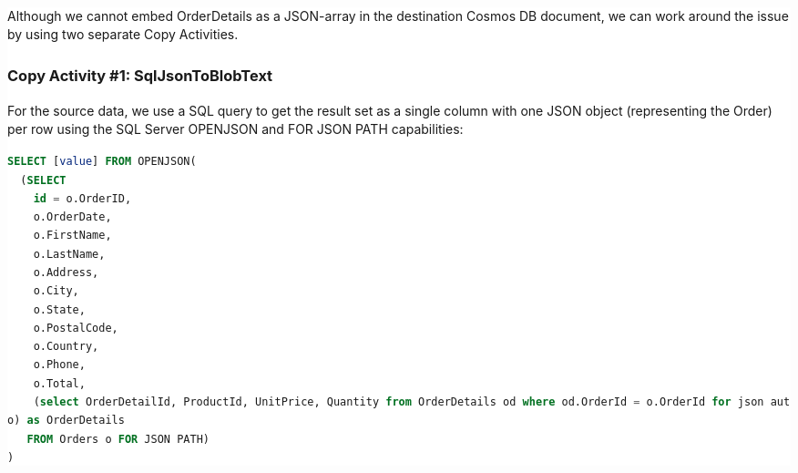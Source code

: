 Although we cannot embed OrderDetails as a JSON-array in the destination Cosmos DB document, we can work around the issue by using two separate Copy Activities.

### Copy Activity #1: SqlJsonToBlobText

For the source data, we use a SQL query to get the result set as a single column with one JSON object (representing the Order) per row using the SQL Server OPENJSON and FOR JSON PATH capabilities:

```sql
SELECT [value] FROM OPENJSON(
  (SELECT
    id = o.OrderID,
    o.OrderDate,
    o.FirstName,
    o.LastName,
    o.Address,
    o.City,
    o.State,
    o.PostalCode,
    o.Country,
    o.Phone,
    o.Total,
    (select OrderDetailId, ProductId, UnitPrice, Quantity from OrderDetails od where od.OrderId = o.OrderId for json auto) as OrderDetails
   FROM Orders o FOR JSON PATH)
)
```
